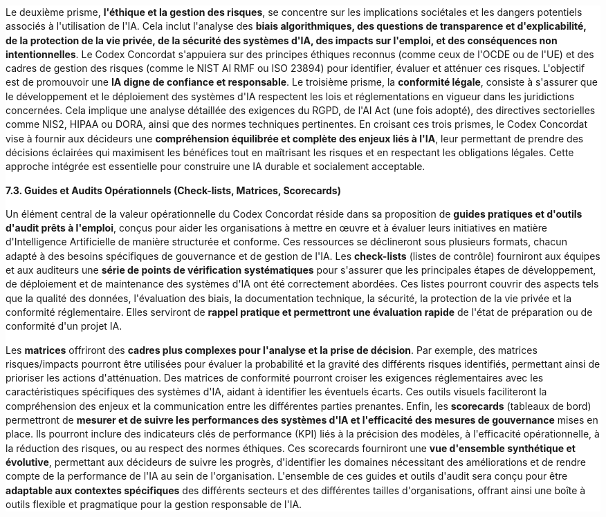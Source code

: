 Le deuxième prisme, **l\'éthique et la gestion des risques**, se
concentre sur les implications sociétales et les dangers potentiels
associés à l\'utilisation de l\'IA. Cela inclut l\'analyse des **biais
algorithmiques, des questions de transparence et d\'explicabilité, de la
protection de la vie privée, de la sécurité des systèmes d\'IA, des
impacts sur l\'emploi, et des conséquences non intentionnelles**. Le
Codex Concordat s\'appuiera sur des principes éthiques reconnus (comme
ceux de l\'OCDE ou de l\'UE) et des cadres de gestion des risques (comme
le NIST AI RMF ou ISO 23894) pour identifier, évaluer et atténuer ces
risques. L\'objectif est de promouvoir une **IA digne de confiance et
responsable**. Le troisième prisme, la **conformité légale**, consiste à
s\'assurer que le développement et le déploiement des systèmes d\'IA
respectent les lois et réglementations en vigueur dans les juridictions
concernées. Cela implique une analyse détaillée des exigences du RGPD,
de l\'AI Act (une fois adopté), des directives sectorielles comme NIS2,
HIPAA ou DORA, ainsi que des normes techniques pertinentes. En croisant
ces trois prismes, le Codex Concordat vise à fournir aux décideurs une
**compréhension équilibrée et complète des enjeux liés à l\'IA**, leur
permettant de prendre des décisions éclairées qui maximisent les
bénéfices tout en maîtrisant les risques et en respectant les
obligations légales. Cette approche intégrée est essentielle pour
construire une IA durable et socialement acceptable.

**7.3. Guides et Audits Opérationnels (Check-lists, Matrices,
Scorecards)**

Un élément central de la valeur opérationnelle du Codex Concordat réside
dans sa proposition de **guides pratiques et d\'outils d\'audit prêts à
l\'emploi**, conçus pour aider les organisations à mettre en œuvre et à
évaluer leurs initiatives en matière d\'Intelligence Artificielle de
manière structurée et conforme. Ces ressources se déclineront sous
plusieurs formats, chacun adapté à des besoins spécifiques de
gouvernance et de gestion de l\'IA. Les **check-lists** (listes de
contrôle) fourniront aux équipes et aux auditeurs une **série de points
de vérification systématiques** pour s\'assurer que les principales
étapes de développement, de déploiement et de maintenance des systèmes
d\'IA ont été correctement abordées. Ces listes pourront couvrir des
aspects tels que la qualité des données, l\'évaluation des biais, la
documentation technique, la sécurité, la protection de la vie privée et
la conformité réglementaire. Elles serviront de **rappel pratique et
permettront une évaluation rapide** de l\'état de préparation ou de
conformité d\'un projet IA.

Les **matrices** offriront des **cadres plus complexes pour l\'analyse
et la prise de décision**. Par exemple, des matrices risques/impacts
pourront être utilisées pour évaluer la probabilité et la gravité des
différents risques identifiés, permettant ainsi de prioriser les actions
d\'atténuation. Des matrices de conformité pourront croiser les
exigences réglementaires avec les caractéristiques spécifiques des
systèmes d\'IA, aidant à identifier les éventuels écarts. Ces outils
visuels faciliteront la compréhension des enjeux et la communication
entre les différentes parties prenantes. Enfin, les **scorecards**
(tableaux de bord) permettront de **mesurer et de suivre les
performances des systèmes d\'IA et l\'efficacité des mesures de
gouvernance** mises en place. Ils pourront inclure des indicateurs clés
de performance (KPI) liés à la précision des modèles, à l\'efficacité
opérationnelle, à la réduction des risques, ou au respect des normes
éthiques. Ces scorecards fourniront une **vue d\'ensemble synthétique et
évolutive**, permettant aux décideurs de suivre les progrès,
d\'identifier les domaines nécessitant des améliorations et de rendre
compte de la performance de l\'IA au sein de l\'organisation.
L\'ensemble de ces guides et outils d\'audit sera conçu pour être
**adaptable aux contextes spécifiques** des différents secteurs et des
différentes tailles d\'organisations, offrant ainsi une boîte à outils
flexible et pragmatique pour la gestion responsable de l\'IA.
